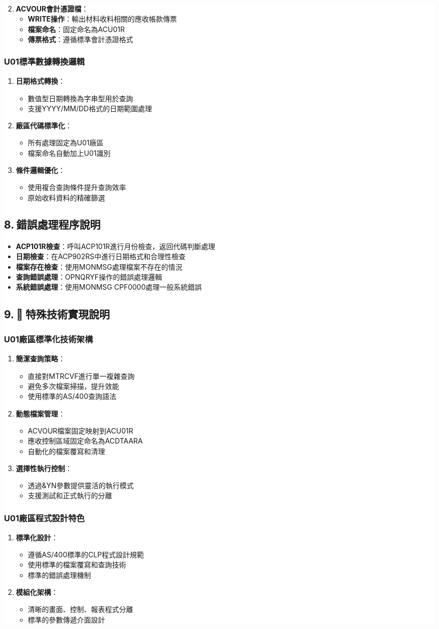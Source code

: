 2. **ACVOUR會計憑證檔**：
   - **WRITE操作**：輸出材料收料相關的應收帳款傳票
   - **檔案命名**：固定命名為ACU01R
   - **傳票格式**：遵循標準會計憑證格式

### U01標準數據轉換邏輯
1. **日期格式轉換**：
   - 數值型日期轉換為字串型用於查詢
   - 支援YYYY/MM/DD格式的日期範圍處理

2. **廠區代碼標準化**：
   - 所有處理固定為U01廠區
   - 檔案命名自動加上U01識別

3. **條件邏輯優化**：
   - 使用複合查詢條件提升查詢效率
   - 原始收料資料的精確篩選

## 8. 錯誤處理程序說明
- **ACP101R檢查**：呼叫ACP101R進行月份檢查，返回代碼判斷處理
- **日期檢查**：在ACP902RS中進行日期格式和合理性檢查
- **檔案存在檢查**：使用MONMSG處理檔案不存在的情況
- **查詢錯誤處理**：OPNQRYF操作的錯誤處理邏輯
- **系統錯誤處理**：使用MONMSG CPF0000處理一般系統錯誤

## 9. 🎯 特殊技術實現說明

### U01廠區標準化技術架構
1. **簡潔查詢策略**：
   - 直接對MTRCVF進行單一複雜查詢
   - 避免多次檔案掃描，提升效能
   - 使用標準的AS/400查詢語法

2. **動態檔案管理**：
   - ACVOUR檔案固定映射到ACU01R
   - 應收控制區域固定命名為ACDTAARA
   - 自動化的檔案覆寫和清理

3. **選擇性執行控制**：
   - 透過&YN參數提供靈活的執行模式
   - 支援測試和正式執行的分離

### U01廠區程式設計特色
1. **標準化設計**：
   - 遵循AS/400標準的CLP程式設計規範
   - 使用標準的檔案覆寫和查詢技術
   - 標準的錯誤處理機制

2. **模組化架構**：
   - 清晰的畫面、控制、報表程式分離
   - 標準的參數傳遞介面設計
